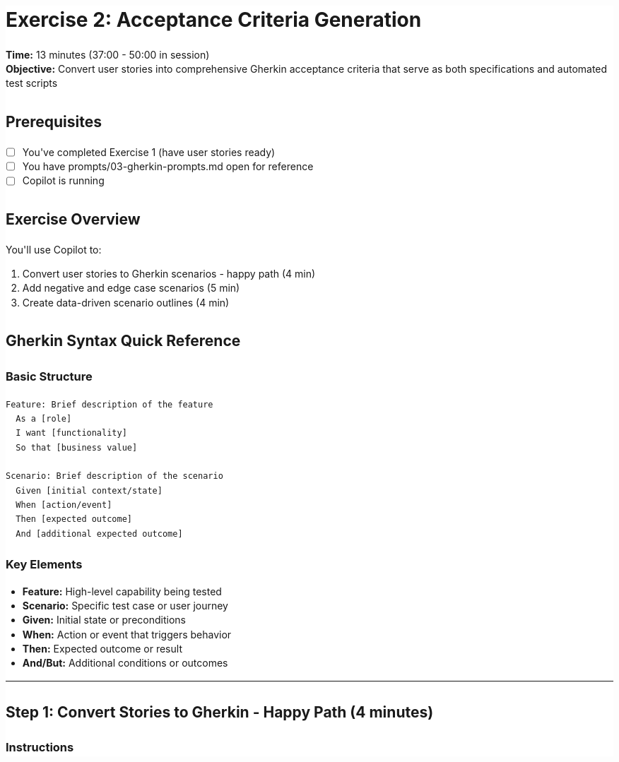 # Exercise 2: Acceptance Criteria Generation
**Time:** 13 minutes (37:00 - 50:00 in session)  
**Objective:** Convert user stories into comprehensive Gherkin acceptance criteria that serve as both specifications and automated test scripts

## Prerequisites
- [ ] You've completed Exercise 1 (have user stories ready)
- [ ] You have prompts/03-gherkin-prompts.md open for reference
- [ ] Copilot is running

## Exercise Overview
You'll use Copilot to:
1. Convert user stories to Gherkin scenarios - happy path (4 min)
2. Add negative and edge case scenarios (5 min)
3. Create data-driven scenario outlines (4 min)

## Gherkin Syntax Quick Reference

### Basic Structure
```gherkin
Feature: Brief description of the feature
  As a [role]
  I want [functionality]
  So that [business value]

Scenario: Brief description of the scenario
  Given [initial context/state]
  When [action/event]
  Then [expected outcome]
  And [additional expected outcome]
```

### Key Elements
- **Feature:** High-level capability being tested
- **Scenario:** Specific test case or user journey
- **Given:** Initial state or preconditions
- **When:** Action or event that triggers behavior
- **Then:** Expected outcome or result
- **And/But:** Additional conditions or outcomes

---

## Step 1: Convert Stories to Gherkin - Happy Path (4 minutes)

### Instructions
